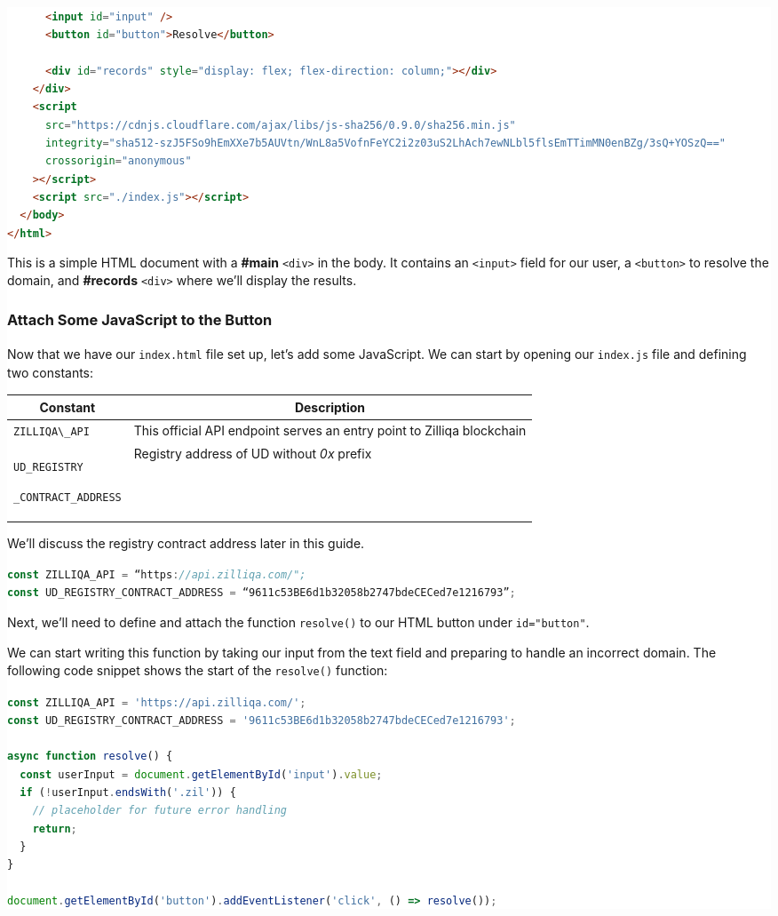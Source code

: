 ```html
      <input id="input" />
      <button id="button">Resolve</button>

      <div id="records" style="display: flex; flex-direction: column;"></div>
    </div>
    <script
      src="https://cdnjs.cloudflare.com/ajax/libs/js-sha256/0.9.0/sha256.min.js"
      integrity="sha512-szJ5FSo9hEmXXe7b5AUVtn/WnL8a5VofnFeYC2i2z03uS2LhAch7ewNLbl5flsEmTTimMN0enBZg/3sQ+YOSzQ=="
      crossorigin="anonymous"
    ></script>
    <script src="./index.js"></script>
  </body>
</html>
```

This is a simple HTML document with a **#main** `<div>` in the body. It contains an `<input>` field for our user, a `<button>` to resolve the domain, and **#records** `<div>` where we’ll display the results.

### Attach Some JavaScript to the Button

Now that we have our `index.html` file set up, let’s add some JavaScript. We can start by opening our `index.js` file and defining two constants:

| Constant                                       | Description                                                            |
| ---------------------------------------------- | ---------------------------------------------------------------------- |
| `ZILLIQA\_API`                                 | This official API endpoint serves an entry point to Zilliqa blockchain |
| <p>`UD_REGISTRY`</p><p>`_CONTRACT_ADDRESS`</p> | Registry address of UD without _0x_ prefix                             |

We’ll discuss the registry contract address later in this guide.

```javascript
const ZILLIQA_API = “https://api.zilliqa.com/";
const UD_REGISTRY_CONTRACT_ADDRESS = “9611c53BE6d1b32058b2747bdeCECed7e1216793”;
```

Next, we’ll need to define and attach the function `resolve()` to our HTML button under `id="button"`.

We can start writing this function by taking our input from the text field and preparing to handle an incorrect domain. The following code snippet shows the start of the `resolve()` function:

```javascript
const ZILLIQA_API = 'https://api.zilliqa.com/';
const UD_REGISTRY_CONTRACT_ADDRESS = '9611c53BE6d1b32058b2747bdeCECed7e1216793';

async function resolve() {
  const userInput = document.getElementById('input').value;
  if (!userInput.endsWith('.zil')) {
    // placeholder for future error handling
    return;
  }
}

document.getElementById('button').addEventListener('click', () => resolve());
```
